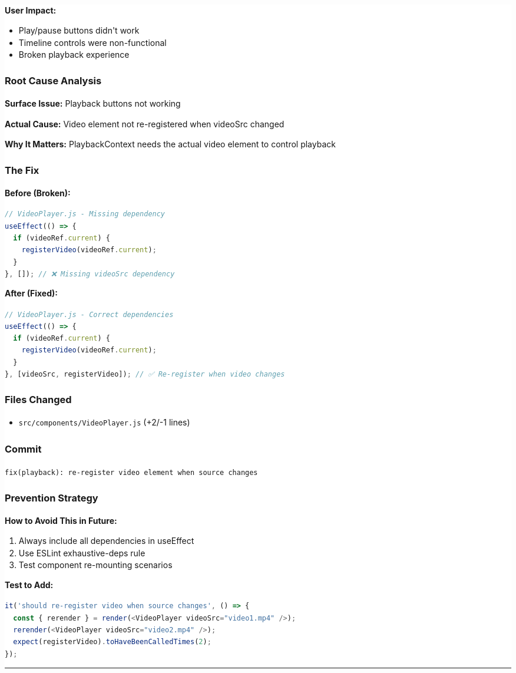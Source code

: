**User Impact:**
- Play/pause buttons didn't work
- Timeline controls were non-functional
- Broken playback experience

### Root Cause Analysis

**Surface Issue:**
Playback buttons not working

**Actual Cause:**
Video element not re-registered when videoSrc changed

**Why It Matters:**
PlaybackContext needs the actual video element to control playback

### The Fix

**Before (Broken):**
```javascript
// VideoPlayer.js - Missing dependency
useEffect(() => {
  if (videoRef.current) {
    registerVideo(videoRef.current);
  }
}, []); // ❌ Missing videoSrc dependency
```

**After (Fixed):**
```javascript
// VideoPlayer.js - Correct dependencies
useEffect(() => {
  if (videoRef.current) {
    registerVideo(videoRef.current);
  }
}, [videoSrc, registerVideo]); // ✅ Re-register when video changes
```

### Files Changed
- `src/components/VideoPlayer.js` (+2/-1 lines)

### Commit
`fix(playback): re-register video element when source changes`

### Prevention Strategy

**How to Avoid This in Future:**
1. Always include all dependencies in useEffect
2. Use ESLint exhaustive-deps rule
3. Test component re-mounting scenarios

**Test to Add:**
```javascript
it('should re-register video when source changes', () => {
  const { rerender } = render(<VideoPlayer videoSrc="video1.mp4" />);
  rerender(<VideoPlayer videoSrc="video2.mp4" />);
  expect(registerVideo).toHaveBeenCalledTimes(2);
});
```

---